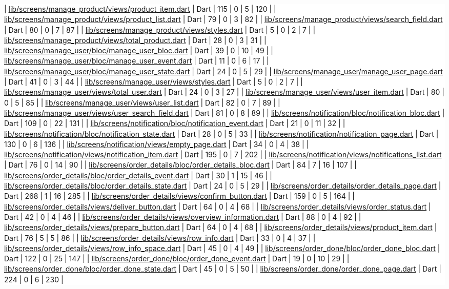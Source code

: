 | [lib/screens/manage_product/views/product_item.dart](/lib/screens/manage_product/views/product_item.dart) | Dart | 115 | 0 | 5 | 120 |
| [lib/screens/manage_product/views/product_list.dart](/lib/screens/manage_product/views/product_list.dart) | Dart | 79 | 0 | 3 | 82 |
| [lib/screens/manage_product/views/search_field.dart](/lib/screens/manage_product/views/search_field.dart) | Dart | 80 | 0 | 7 | 87 |
| [lib/screens/manage_product/views/styles.dart](/lib/screens/manage_product/views/styles.dart) | Dart | 5 | 0 | 2 | 7 |
| [lib/screens/manage_product/views/total_product.dart](/lib/screens/manage_product/views/total_product.dart) | Dart | 28 | 0 | 3 | 31 |
| [lib/screens/manage_user/bloc/manage_user_bloc.dart](/lib/screens/manage_user/bloc/manage_user_bloc.dart) | Dart | 39 | 0 | 10 | 49 |
| [lib/screens/manage_user/bloc/manage_user_event.dart](/lib/screens/manage_user/bloc/manage_user_event.dart) | Dart | 11 | 0 | 6 | 17 |
| [lib/screens/manage_user/bloc/manage_user_state.dart](/lib/screens/manage_user/bloc/manage_user_state.dart) | Dart | 24 | 0 | 5 | 29 |
| [lib/screens/manage_user/manage_user_page.dart](/lib/screens/manage_user/manage_user_page.dart) | Dart | 41 | 0 | 3 | 44 |
| [lib/screens/manage_user/views/styles.dart](/lib/screens/manage_user/views/styles.dart) | Dart | 5 | 0 | 2 | 7 |
| [lib/screens/manage_user/views/total_user.dart](/lib/screens/manage_user/views/total_user.dart) | Dart | 24 | 0 | 3 | 27 |
| [lib/screens/manage_user/views/user_item.dart](/lib/screens/manage_user/views/user_item.dart) | Dart | 80 | 0 | 5 | 85 |
| [lib/screens/manage_user/views/user_list.dart](/lib/screens/manage_user/views/user_list.dart) | Dart | 82 | 0 | 7 | 89 |
| [lib/screens/manage_user/views/user_search_field.dart](/lib/screens/manage_user/views/user_search_field.dart) | Dart | 81 | 0 | 8 | 89 |
| [lib/screens/notification/bloc/notification_bloc.dart](/lib/screens/notification/bloc/notification_bloc.dart) | Dart | 109 | 0 | 22 | 131 |
| [lib/screens/notification/bloc/notification_event.dart](/lib/screens/notification/bloc/notification_event.dart) | Dart | 21 | 0 | 11 | 32 |
| [lib/screens/notification/bloc/notification_state.dart](/lib/screens/notification/bloc/notification_state.dart) | Dart | 28 | 0 | 5 | 33 |
| [lib/screens/notification/notification_page.dart](/lib/screens/notification/notification_page.dart) | Dart | 130 | 0 | 6 | 136 |
| [lib/screens/notification/views/empty_page.dart](/lib/screens/notification/views/empty_page.dart) | Dart | 34 | 0 | 4 | 38 |
| [lib/screens/notification/views/notification_item.dart](/lib/screens/notification/views/notification_item.dart) | Dart | 195 | 0 | 7 | 202 |
| [lib/screens/notification/views/notifications_list.dart](/lib/screens/notification/views/notifications_list.dart) | Dart | 76 | 0 | 14 | 90 |
| [lib/screens/order_details/bloc/order_details_bloc.dart](/lib/screens/order_details/bloc/order_details_bloc.dart) | Dart | 84 | 7 | 16 | 107 |
| [lib/screens/order_details/bloc/order_details_event.dart](/lib/screens/order_details/bloc/order_details_event.dart) | Dart | 30 | 1 | 15 | 46 |
| [lib/screens/order_details/bloc/order_details_state.dart](/lib/screens/order_details/bloc/order_details_state.dart) | Dart | 24 | 0 | 5 | 29 |
| [lib/screens/order_details/order_details_page.dart](/lib/screens/order_details/order_details_page.dart) | Dart | 268 | 1 | 16 | 285 |
| [lib/screens/order_details/views/confirm_button.dart](/lib/screens/order_details/views/confirm_button.dart) | Dart | 159 | 0 | 5 | 164 |
| [lib/screens/order_details/views/deliver_button.dart](/lib/screens/order_details/views/deliver_button.dart) | Dart | 64 | 0 | 4 | 68 |
| [lib/screens/order_details/views/order_status.dart](/lib/screens/order_details/views/order_status.dart) | Dart | 42 | 0 | 4 | 46 |
| [lib/screens/order_details/views/overview_information.dart](/lib/screens/order_details/views/overview_information.dart) | Dart | 88 | 0 | 4 | 92 |
| [lib/screens/order_details/views/prepare_button.dart](/lib/screens/order_details/views/prepare_button.dart) | Dart | 64 | 0 | 4 | 68 |
| [lib/screens/order_details/views/product_item.dart](/lib/screens/order_details/views/product_item.dart) | Dart | 76 | 5 | 5 | 86 |
| [lib/screens/order_details/views/row_info.dart](/lib/screens/order_details/views/row_info.dart) | Dart | 33 | 0 | 4 | 37 |
| [lib/screens/order_details/views/row_info_space.dart](/lib/screens/order_details/views/row_info_space.dart) | Dart | 45 | 0 | 4 | 49 |
| [lib/screens/order_done/bloc/order_done_bloc.dart](/lib/screens/order_done/bloc/order_done_bloc.dart) | Dart | 122 | 0 | 25 | 147 |
| [lib/screens/order_done/bloc/order_done_event.dart](/lib/screens/order_done/bloc/order_done_event.dart) | Dart | 19 | 0 | 10 | 29 |
| [lib/screens/order_done/bloc/order_done_state.dart](/lib/screens/order_done/bloc/order_done_state.dart) | Dart | 45 | 0 | 5 | 50 |
| [lib/screens/order_done/order_done_page.dart](/lib/screens/order_done/order_done_page.dart) | Dart | 224 | 0 | 6 | 230 |